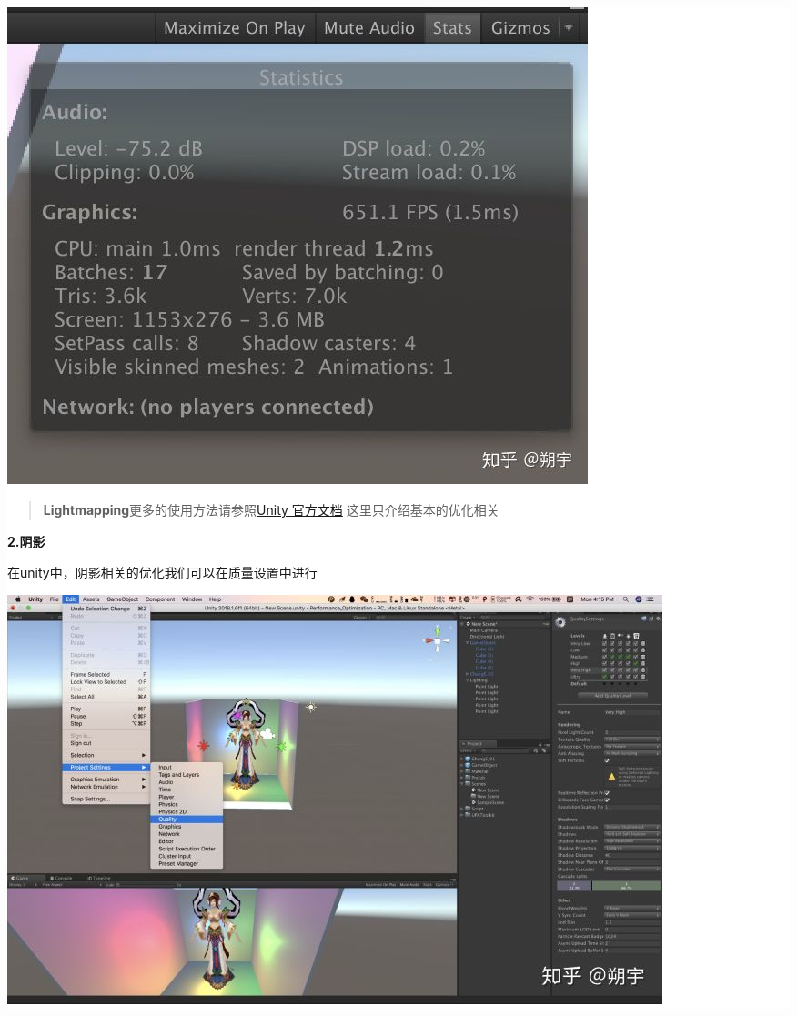 ![img](./assets/v2-b1b1f91578883b0ac37448a727533497_720w.jpeg)

> **Lightmapping**更多的使用方法请参照[Unity 官方文档](https://link.zhihu.com/?target=https%3A//docs.unity3d.com/Manual/GIIntro.html) 这里只介绍基本的优化相关



**2.阴影**

在unity中，阴影相关的优化我们可以在质量设置中进行

![img](./assets/v2-9800a732e33f8d9840f7d589313cabc0_720w.jpeg)
